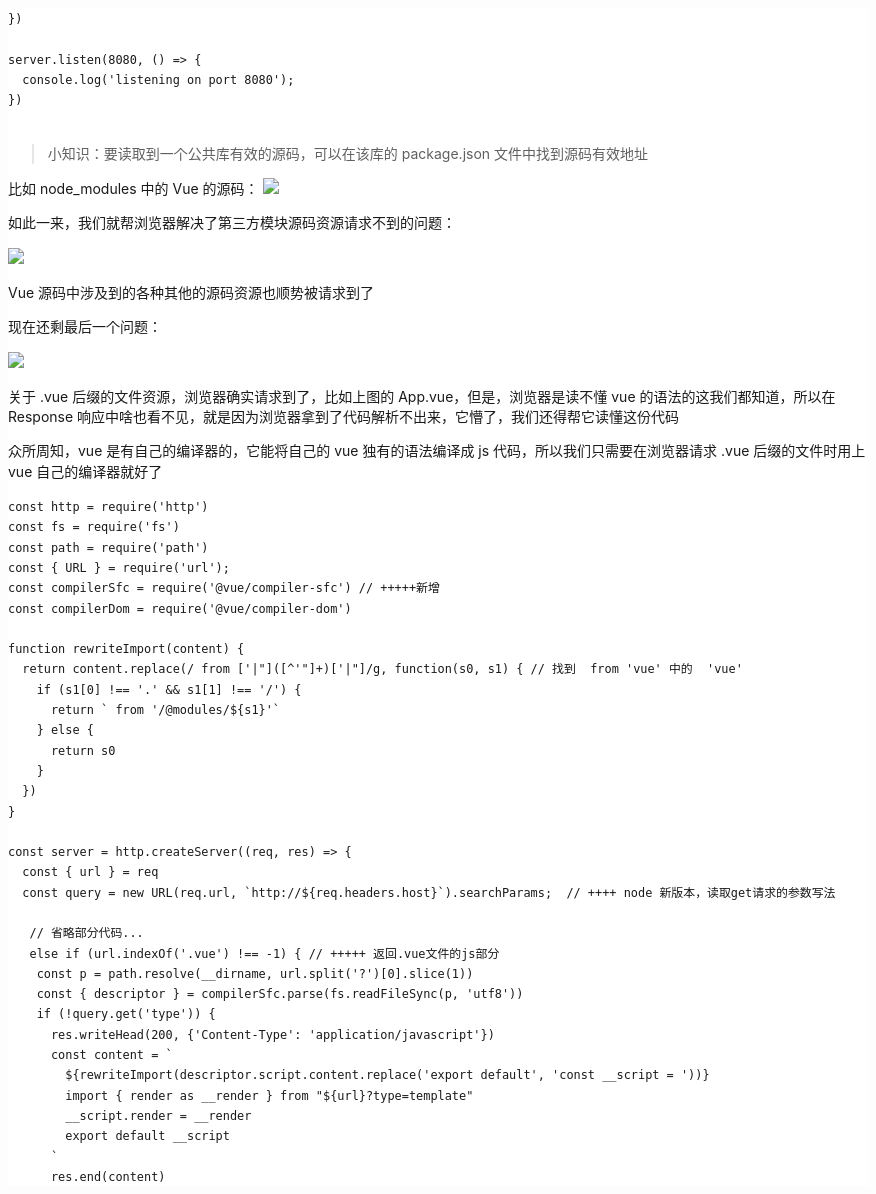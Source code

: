 ```
})

server.listen(8080, () => {
  console.log('listening on port 8080');
})


```

> 小知识：要读取到一个公共库有效的源码，可以在该库的 package.json 文件中找到源码有效地址

比如 node_modules 中的 Vue 的源码： ![](https://p6-juejin.byteimg.com/tos-cn-i-k3u1fbpfcp/eed616b14cb14ed7a275d9a1253ea8ad~tplv-k3u1fbpfcp-jj-mark:3024:0:0:0:q75.awebp#?w=2758&h=1716&s=530612&e=png&b=fbfbfb)

如此一来，我们就帮浏览器解决了第三方模块源码资源请求不到的问题：

![](https://p3-juejin.byteimg.com/tos-cn-i-k3u1fbpfcp/6a461027eefb4409aecb71f73321b3e9~tplv-k3u1fbpfcp-jj-mark:3024:0:0:0:q75.awebp#?w=2758&h=1564&s=427957&e=png&b=fefefe)

Vue 源码中涉及到的各种其他的源码资源也顺势被请求到了

现在还剩最后一个问题：

![](https://p9-juejin.byteimg.com/tos-cn-i-k3u1fbpfcp/fad1429c11144864b335aff7e7b9c5e2~tplv-k3u1fbpfcp-jj-mark:3024:0:0:0:q75.awebp#?w=2272&h=938&s=103268&e=png&b=fefefe)

关于 .vue 后缀的文件资源，浏览器确实请求到了，比如上图的 App.vue，但是，浏览器是读不懂 vue 的语法的这我们都知道，所以在 Response 响应中啥也看不见，就是因为浏览器拿到了代码解析不出来，它懵了，我们还得帮它读懂这份代码

众所周知，vue 是有自己的编译器的，它能将自己的 vue 独有的语法编译成 js 代码，所以我们只需要在浏览器请求 .vue 后缀的文件时用上 vue 自己的编译器就好了

```
const http = require('http')
const fs = require('fs') 
const path = require('path') 
const { URL } = require('url');
const compilerSfc = require('@vue/compiler-sfc') // +++++新增
const compilerDom = require('@vue/compiler-dom')

function rewriteImport(content) { 
  return content.replace(/ from ['|"]([^'"]+)['|"]/g, function(s0, s1) { // 找到  from 'vue' 中的  'vue'
    if (s1[0] !== '.' && s1[1] !== '/') {
      return ` from '/@modules/${s1}'`
    } else {
      return s0
    }
  })
}

const server = http.createServer((req, res) => {
  const { url } = req
  const query = new URL(req.url, `http://${req.headers.host}`).searchParams;  // ++++ node 新版本，读取get请求的参数写法

   // 省略部分代码... 
   else if (url.indexOf('.vue') !== -1) { // +++++ 返回.vue文件的js部分
    const p = path.resolve(__dirname, url.split('?')[0].slice(1))
    const { descriptor } = compilerSfc.parse(fs.readFileSync(p, 'utf8'))
    if (!query.get('type')) {
      res.writeHead(200, {'Content-Type': 'application/javascript'})
      const content = `
        ${rewriteImport(descriptor.script.content.replace('export default', 'const __script = '))} 
        import { render as __render } from "${url}?type=template" 
        __script.render = __render 
        export default __script
      `
      res.end(content)
```
